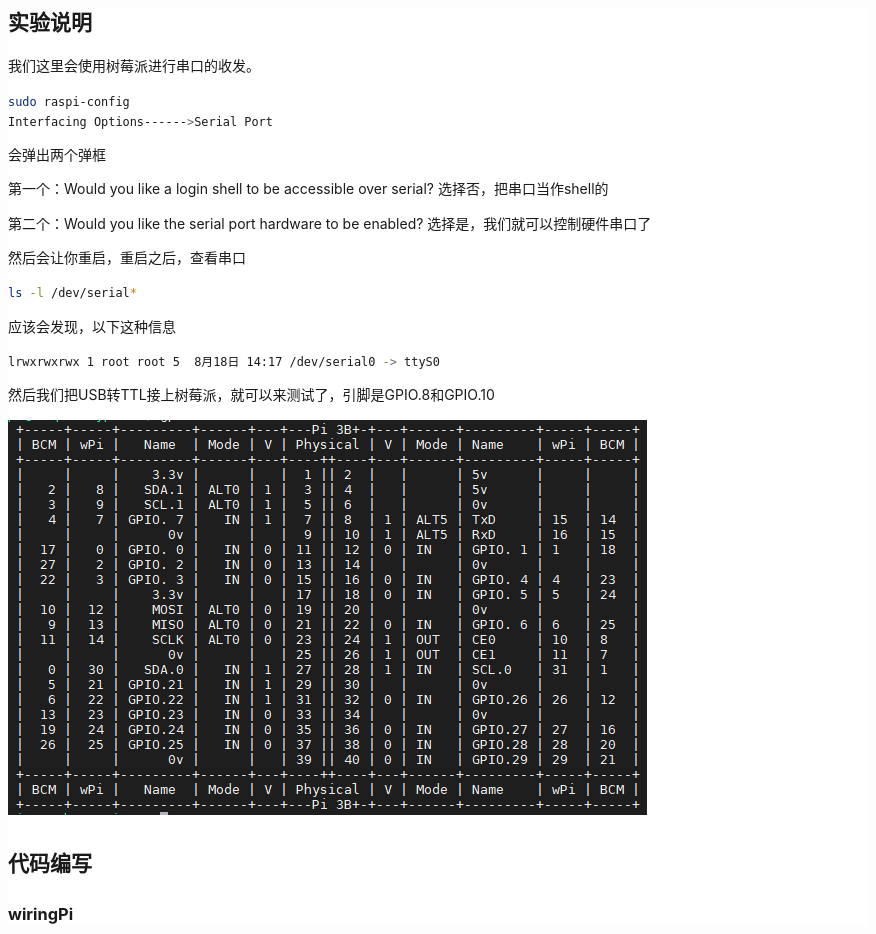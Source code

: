 ## 实验说明

我们这里会使用树莓派进行串口的收发。

```bash
sudo raspi-config
Interfacing Options------>Serial Port
```

会弹出两个弹框

第一个：Would you like a login shell to be accessible over serial?  选择否，把串口当作shell的

第二个：Would you like the serial port hardware to be enabled?   选择是，我们就可以控制硬件串口了

然后会让你重启，重启之后，查看串口

```bash
ls -l /dev/serial*
```

应该会发现，以下这种信息

```bash
lrwxrwxrwx 1 root root 5  8月18日 14:17 /dev/serial0 -> ttyS0
```

然后我们把USB转TTL接上树莓派，就可以来测试了，引脚是GPIO.8和GPIO.10

![image-20240817201702470](image/02_GPIO输出控制/image-20240817201702470.png)

## 代码编写

### wiringPi
